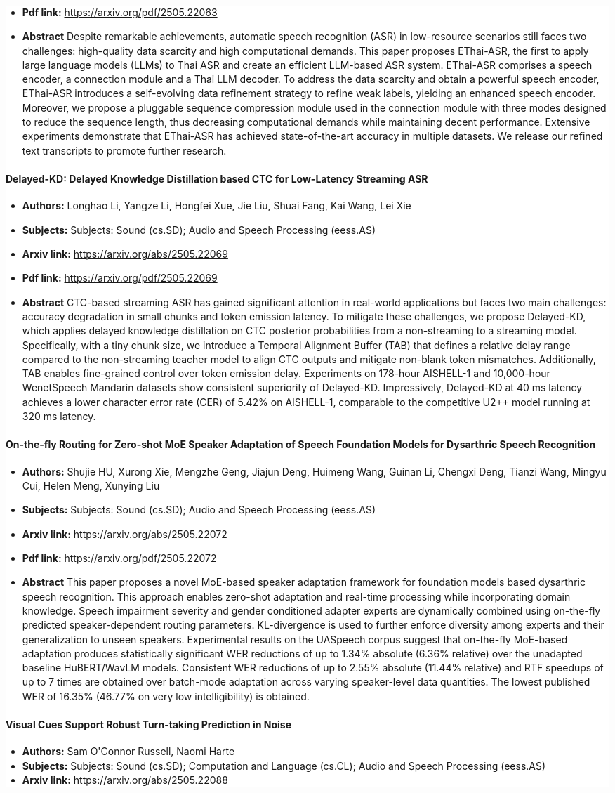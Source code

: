 
 - **Pdf link:** https://arxiv.org/pdf/2505.22063

 - **Abstract**
 Despite remarkable achievements, automatic speech recognition (ASR) in low-resource scenarios still faces two challenges: high-quality data scarcity and high computational demands. This paper proposes EThai-ASR, the first to apply large language models (LLMs) to Thai ASR and create an efficient LLM-based ASR system. EThai-ASR comprises a speech encoder, a connection module and a Thai LLM decoder. To address the data scarcity and obtain a powerful speech encoder, EThai-ASR introduces a self-evolving data refinement strategy to refine weak labels, yielding an enhanced speech encoder. Moreover, we propose a pluggable sequence compression module used in the connection module with three modes designed to reduce the sequence length, thus decreasing computational demands while maintaining decent performance. Extensive experiments demonstrate that EThai-ASR has achieved state-of-the-art accuracy in multiple datasets. We release our refined text transcripts to promote further research.
#### Delayed-KD: Delayed Knowledge Distillation based CTC for Low-Latency Streaming ASR
 - **Authors:** Longhao Li, Yangze Li, Hongfei Xue, Jie Liu, Shuai Fang, Kai Wang, Lei Xie
 - **Subjects:** Subjects:
Sound (cs.SD); Audio and Speech Processing (eess.AS)
 - **Arxiv link:** https://arxiv.org/abs/2505.22069

 - **Pdf link:** https://arxiv.org/pdf/2505.22069

 - **Abstract**
 CTC-based streaming ASR has gained significant attention in real-world applications but faces two main challenges: accuracy degradation in small chunks and token emission latency. To mitigate these challenges, we propose Delayed-KD, which applies delayed knowledge distillation on CTC posterior probabilities from a non-streaming to a streaming model. Specifically, with a tiny chunk size, we introduce a Temporal Alignment Buffer (TAB) that defines a relative delay range compared to the non-streaming teacher model to align CTC outputs and mitigate non-blank token mismatches. Additionally, TAB enables fine-grained control over token emission delay. Experiments on 178-hour AISHELL-1 and 10,000-hour WenetSpeech Mandarin datasets show consistent superiority of Delayed-KD. Impressively, Delayed-KD at 40 ms latency achieves a lower character error rate (CER) of 5.42% on AISHELL-1, comparable to the competitive U2++ model running at 320 ms latency.
#### On-the-fly Routing for Zero-shot MoE Speaker Adaptation of Speech Foundation Models for Dysarthric Speech Recognition
 - **Authors:** Shujie HU, Xurong Xie, Mengzhe Geng, Jiajun Deng, Huimeng Wang, Guinan Li, Chengxi Deng, Tianzi Wang, Mingyu Cui, Helen Meng, Xunying Liu
 - **Subjects:** Subjects:
Sound (cs.SD); Audio and Speech Processing (eess.AS)
 - **Arxiv link:** https://arxiv.org/abs/2505.22072

 - **Pdf link:** https://arxiv.org/pdf/2505.22072

 - **Abstract**
 This paper proposes a novel MoE-based speaker adaptation framework for foundation models based dysarthric speech recognition. This approach enables zero-shot adaptation and real-time processing while incorporating domain knowledge. Speech impairment severity and gender conditioned adapter experts are dynamically combined using on-the-fly predicted speaker-dependent routing parameters. KL-divergence is used to further enforce diversity among experts and their generalization to unseen speakers. Experimental results on the UASpeech corpus suggest that on-the-fly MoE-based adaptation produces statistically significant WER reductions of up to 1.34% absolute (6.36% relative) over the unadapted baseline HuBERT/WavLM models. Consistent WER reductions of up to 2.55% absolute (11.44% relative) and RTF speedups of up to 7 times are obtained over batch-mode adaptation across varying speaker-level data quantities. The lowest published WER of 16.35% (46.77% on very low intelligibility) is obtained.
#### Visual Cues Support Robust Turn-taking Prediction in Noise
 - **Authors:** Sam O'Connor Russell, Naomi Harte
 - **Subjects:** Subjects:
Sound (cs.SD); Computation and Language (cs.CL); Audio and Speech Processing (eess.AS)
 - **Arxiv link:** https://arxiv.org/abs/2505.22088
